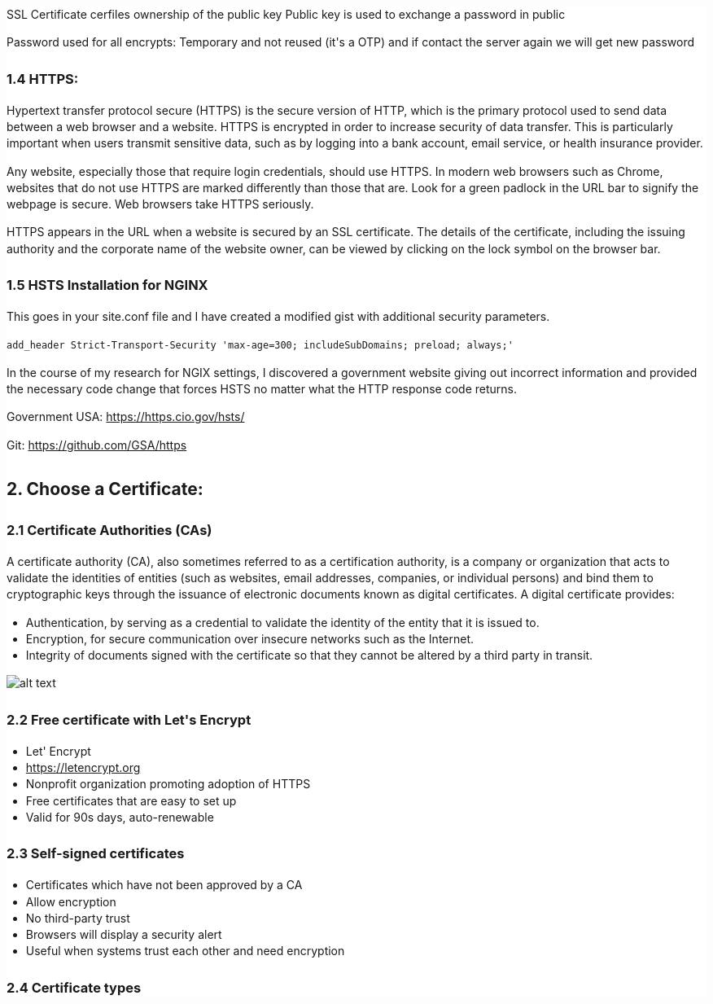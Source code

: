 SSL Certificate cerfiles ownership of the public key
Public key is used to exchange a password in public

Password used for all encrypts: Temporary and not reused (it's a OTP) and
if contact the server again we will get new password
### 1.4 HTTPS:
Hypertext transfer protocol secure (HTTPS) is the secure version of HTTP, which is the primary protocol used to send data between a web browser and a website. HTTPS is encrypted in order to increase security of data transfer. This is particularly important when users transmit sensitive data, such as by logging into a bank account, email service, or health insurance provider.

Any website, especially those that require login credentials, should use HTTPS. In modern web browsers such as Chrome, websites that do not use HTTPS are marked differently than those that are. Look for a green padlock in the URL bar to signify the webpage is secure. Web browsers take HTTPS seriously.

HTTPS appears in the URL when a website is secured by an SSL certificate. The details of the certificate, including the issuing authority and the corporate name of the website owner, can be viewed by clicking on the lock symbol on the browser bar.


### 1.5 HSTS Installation for NGINX 
This goes in your site.conf file and I have created a modified gist with additional security parameters. 

`add_header Strict-Transport-Security 'max-age=300; includeSubDomains; preload; always;'`

In the course of my research for NGIX settings, I discovered a government website giving out incorrect information and provided the necessary code change that forces HSTS no matter what the HTTP response code returns. 



Government USA: https://https.cio.gov/hsts/

Git: https://github.com/GSA/https

## 2. Choose a Certificate:
### 2.1 Certificate Authorities (CAs)
A certificate authority (CA), also sometimes referred to as a certification authority, is a company or organization that acts to validate the identities of entities (such as websites, email addresses, companies, or individual persons) and bind them to cryptographic keys through the issuance of electronic documents known as digital certificates. A digital certificate provides:

- Authentication, by serving as a credential to validate the identity of the entity that it is issued to.
- Encryption, for secure communication over insecure networks such as the Internet.
- Integrity of documents signed with the certificate so that they cannot be altered by a third party in transit.

![alt text](https://cdn.ssl.com/wp-content/uploads/2019/07/ca-diagram-b.png)
### 2.2 Free certificate with Let's Encrypt
- Let' Encrypt
- https://letencrypt.org
- Nonprofit organization promoting adoption of HTTPS
- Free certificates that are easy to set up
- Valid for 90s days, auto-renewable
### 2.3 Self-signed certificates
- Certificates which have not been approved by a CA
- Allow encryption
- No third-party trust
- Browsers will display a security alert
- Useful when systems trust each other and need encryption
### 2.4 Certificate types